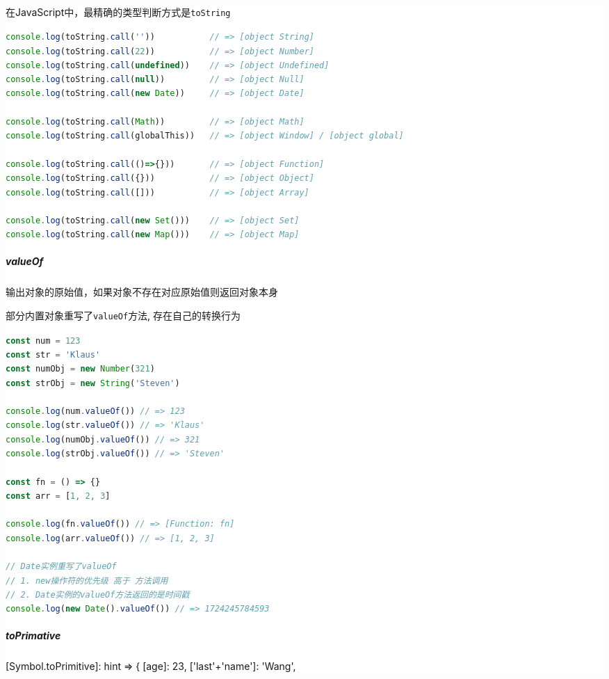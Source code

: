 

在JavaScript中，最精确的类型判断方式是`toString`

```js
console.log(toString.call(''))           // => [object String]
console.log(toString.call(22))           // => [object Number]
console.log(toString.call(undefined))    // => [object Undefined]
console.log(toString.call(null))         // => [object Null]
console.log(toString.call(new Date))     // => [object Date]

console.log(toString.call(Math))         // => [object Math]
console.log(toString.call(globalThis))   // => [object Window] / [object global]

console.log(toString.call(()=>{}))       // => [object Function]
console.log(toString.call({}))           // => [object Object]
console.log(toString.call([]))           // => [object Array]

console.log(toString.call(new Set()))    // => [object Set]
console.log(toString.call(new Map()))    // => [object Map]
```



##### valueOf

输出对象的原始值，如果对象不存在对应原始值则返回对象本身

部分内置对象重写了`valueOf`方法, 存在自己的转换行为

```js
const num = 123
const str = 'Klaus'
const numObj = new Number(321)
const strObj = new String('Steven')

console.log(num.valueOf()) // => 123
console.log(str.valueOf()) // => 'Klaus'
console.log(numObj.valueOf()) // => 321
console.log(strObj.valueOf()) // => 'Steven'

const fn = () => {}
const arr = [1, 2, 3]

console.log(fn.valueOf()) // => [Function: fn]
console.log(arr.valueOf()) // => [1, 2, 3]

// Date实例重写了valueOf
// 1. new操作符的优先级 高于 方法调用
// 2. Date实例的valueOf方法返回的是时间戳
console.log(new Date().valueOf()) // => 1724245784593
```



##### **toPrimative**


  [Symbol('address')]: 'shanghai',
  [Symbol('height')]: 1.88
  [Symbol.toStringTag]: 'Klaus'
  [Symbol.toPrimitive]: hint => {
  [age]: 23,
  ['last'+'name']: 'Wang',